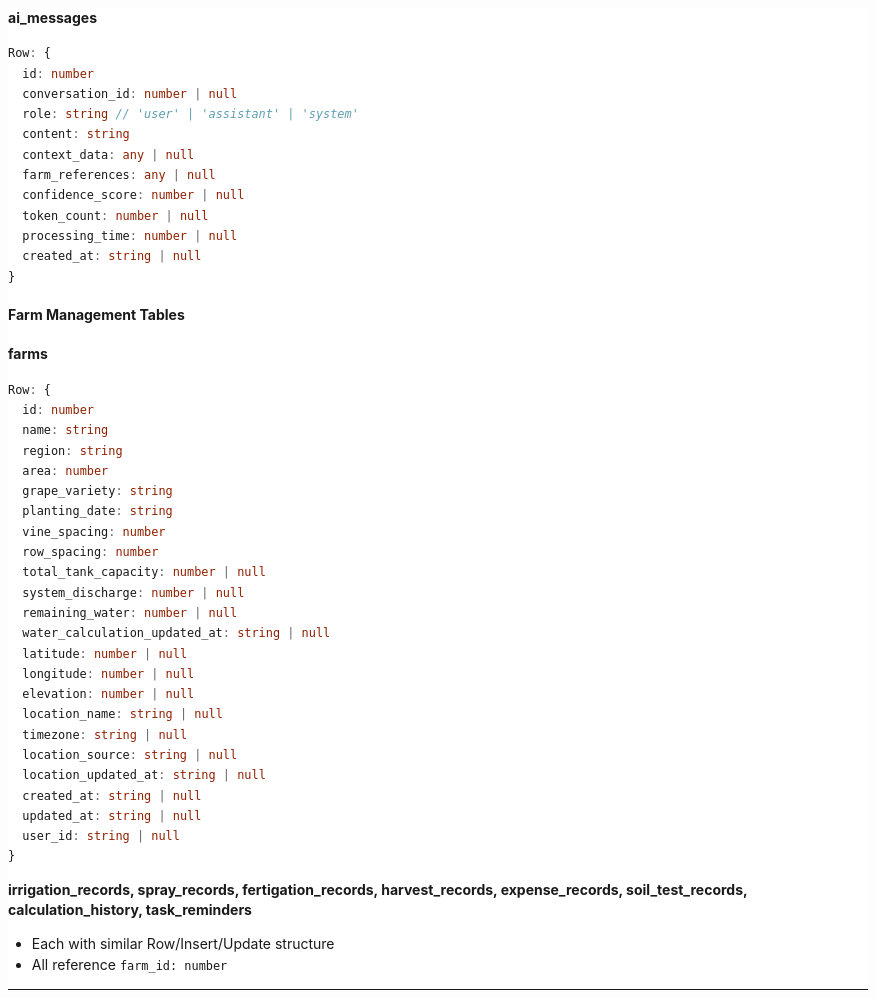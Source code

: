 **ai_messages** 
```typescript
Row: {
  id: number
  conversation_id: number | null
  role: string // 'user' | 'assistant' | 'system'
  content: string
  context_data: any | null
  farm_references: any | null
  confidence_score: number | null
  token_count: number | null
  processing_time: number | null
  created_at: string | null
}
```

#### Farm Management Tables

**farms**
```typescript
Row: {
  id: number
  name: string
  region: string
  area: number
  grape_variety: string
  planting_date: string
  vine_spacing: number
  row_spacing: number
  total_tank_capacity: number | null
  system_discharge: number | null
  remaining_water: number | null
  water_calculation_updated_at: string | null
  latitude: number | null
  longitude: number | null
  elevation: number | null
  location_name: string | null
  timezone: string | null
  location_source: string | null
  location_updated_at: string | null
  created_at: string | null
  updated_at: string | null
  user_id: string | null
}
```

**irrigation_records, spray_records, fertigation_records, harvest_records, expense_records, soil_test_records, calculation_history, task_reminders**
- Each with similar Row/Insert/Update structure
- All reference `farm_id: number`

---
